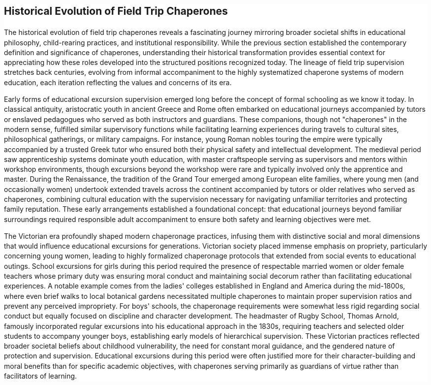 ## Historical Evolution of Field Trip Chaperones

The historical evolution of field trip chaperones reveals a fascinating journey mirroring broader societal shifts in educational philosophy, child-rearing practices, and institutional responsibility. While the previous section established the contemporary definition and significance of chaperones, understanding their historical transformation provides essential context for appreciating how these roles developed into the structured positions recognized today. The lineage of field trip supervision stretches back centuries, evolving from informal accompaniment to the highly systematized chaperone systems of modern education, each iteration reflecting the values and concerns of its era.

Early forms of educational excursion supervision emerged long before the concept of formal schooling as we know it today. In classical antiquity, aristocratic youth in ancient Greece and Rome often embarked on educational journeys accompanied by tutors or enslaved pedagogues who served as both instructors and guardians. These companions, though not "chaperones" in the modern sense, fulfilled similar supervisory functions while facilitating learning experiences during travels to cultural sites, philosophical gatherings, or military campaigns. For instance, young Roman nobles touring the empire were typically accompanied by a trusted Greek tutor who ensured both their physical safety and intellectual development. The medieval period saw apprenticeship systems dominate youth education, with master craftspeople serving as supervisors and mentors within workshop environments, though excursions beyond the workshop were rare and typically involved only the apprentice and master. During the Renaissance, the tradition of the Grand Tour emerged among European elite families, where young men (and occasionally women) undertook extended travels across the continent accompanied by tutors or older relatives who served as chaperones, combining cultural education with the supervision necessary for navigating unfamiliar territories and protecting family reputation. These early arrangements established a foundational concept: that educational journeys beyond familiar surroundings required responsible adult accompaniment to ensure both safety and learning objectives were met.

The Victorian era profoundly shaped modern chaperonage practices, infusing them with distinctive social and moral dimensions that would influence educational excursions for generations. Victorian society placed immense emphasis on propriety, particularly concerning young women, leading to highly formalized chaperonage protocols that extended from social events to educational outings. School excursions for girls during this period required the presence of respectable married women or older female teachers whose primary duty was ensuring moral conduct and maintaining social decorum rather than facilitating educational experiences. A notable example comes from the ladies' colleges established in England and America during the mid-1800s, where even brief walks to local botanical gardens necessitated multiple chaperones to maintain proper supervision ratios and prevent any perceived impropriety. For boys' schools, the chaperonage requirements were somewhat less rigid regarding social conduct but equally focused on discipline and character development. The headmaster of Rugby School, Thomas Arnold, famously incorporated regular excursions into his educational approach in the 1830s, requiring teachers and selected older students to accompany younger boys, establishing early models of hierarchical supervision. These Victorian practices reflected broader societal beliefs about childhood vulnerability, the need for constant moral guidance, and the gendered nature of protection and supervision. Educational excursions during this period were often justified more for their character-building and moral benefits than for specific academic objectives, with chaperones serving primarily as guardians of virtue rather than facilitators of learning.
